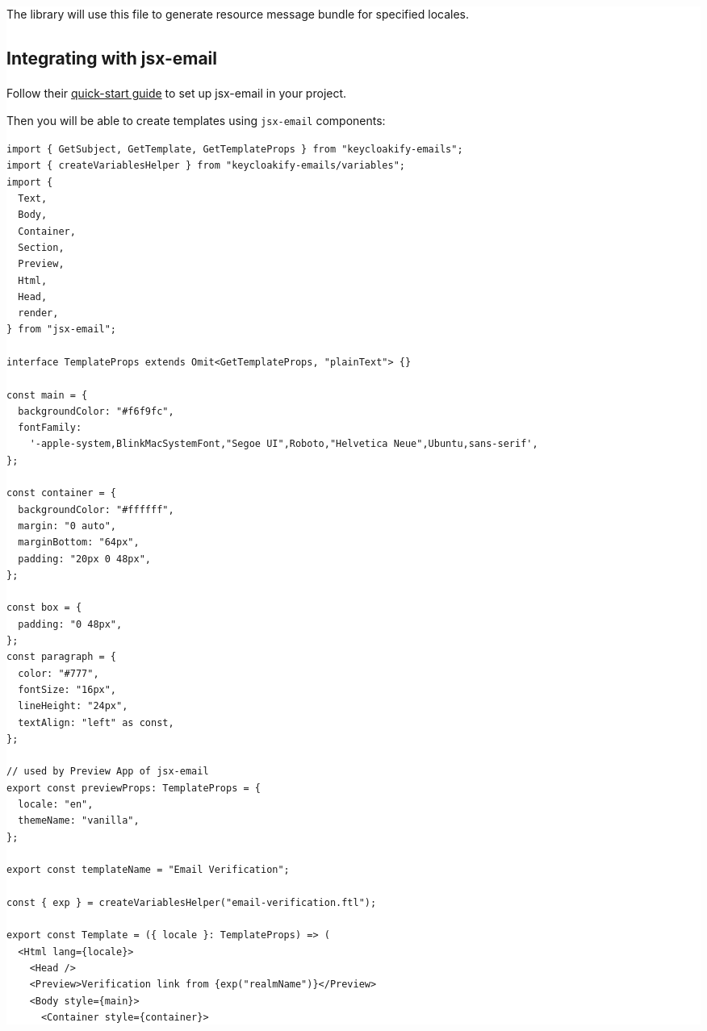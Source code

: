 The library will use this file to generate resource message bundle for specified locales.

## Integrating with jsx-email

Follow their [quick-start guide](https://jsx.email/docs/quick-start) to set up jsx-email in your project.

Then you will be able to create templates using `jsx-email` components:

```tsx
import { GetSubject, GetTemplate, GetTemplateProps } from "keycloakify-emails";
import { createVariablesHelper } from "keycloakify-emails/variables";
import {
  Text,
  Body,
  Container,
  Section,
  Preview,
  Html,
  Head,
  render,
} from "jsx-email";

interface TemplateProps extends Omit<GetTemplateProps, "plainText"> {}

const main = {
  backgroundColor: "#f6f9fc",
  fontFamily:
    '-apple-system,BlinkMacSystemFont,"Segoe UI",Roboto,"Helvetica Neue",Ubuntu,sans-serif',
};

const container = {
  backgroundColor: "#ffffff",
  margin: "0 auto",
  marginBottom: "64px",
  padding: "20px 0 48px",
};

const box = {
  padding: "0 48px",
};
const paragraph = {
  color: "#777",
  fontSize: "16px",
  lineHeight: "24px",
  textAlign: "left" as const,
};

// used by Preview App of jsx-email
export const previewProps: TemplateProps = {
  locale: "en",
  themeName: "vanilla",
};

export const templateName = "Email Verification";

const { exp } = createVariablesHelper("email-verification.ftl");

export const Template = ({ locale }: TemplateProps) => (
  <Html lang={locale}>
    <Head />
    <Preview>Verification link from {exp("realmName")}</Preview>
    <Body style={main}>
      <Container style={container}>
```